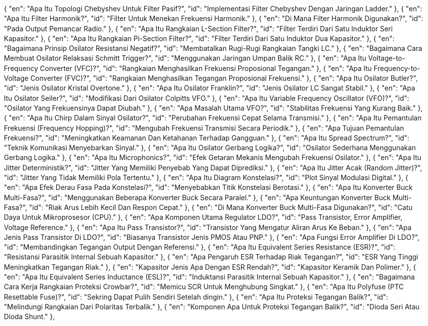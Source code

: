   { "en": "Apa Itu Topologi Chebyshev Untuk Filter Pasif?", "id": "Implementasi Filter Chebyshev Dengan Jaringan Ladder." },
  { "en": "Apa Itu Filter Harmonik?", "id": "Filter Untuk Menekan Frekuensi Harmonik." },
  { "en": "Di Mana Filter Harmonik Digunakan?", "id": "Pada Output Pemancar Radio." },
  { "en": "Apa Itu Rangkaian L-Section Filter?", "id": "Filter Terdiri Dari Satu Induktor Seri Kapasitor." },
  { "en": "Apa Itu Rangkaian Pi-Section Filter?", "id": "Filter Terdiri Dari Satu Induktor Dua Kapasitor." },
  { "en": "Bagaimana Prinsip Osilator Resistansi Negatif?", "id": "Membatalkan Rugi-Rugi Rangkaian Tangki LC." },
  { "en": "Bagaimana Cara Membuat Osilator Relaksasi Schmitt Trigger?", "id": "Menggunakan Jaringan Umpan Balik RC." },
  { "en": "Apa Itu Voltage-to-Frequency Converter (VFC)?", "id": "Rangkaian Menghasilkan Frekuensi Proposional Tegangan." },
  { "en": "Apa Itu Frequency-to-Voltage Converter (FVC)?", "id": "Rangkaian Menghasilkan Tegangan Proposional Frekuensi." },
  { "en": "Apa Itu Osilator Butler?", "id": "Jenis Osilator Kristal Overtone." },
  { "en": "Apa Itu Osilator Franklin?", "id": "Jenis Osilator LC Sangat Stabil." },
  { "en": "Apa Itu Osilator Seiler?", "id": "Modifikasi Dari Osilator Colpitts VFO." },
  { "en": "Apa Itu Variable Frequency Oscillator (VFO)?", "id": "Osilator Yang Frekuensinya Dapat Diubah." },
  { "en": "Apa Masalah Utama VFO?", "id": "Stabilitas Frekuensi Yang Kurang Baik." },
  { "en": "Apa Itu Chirp Dalam Sinyal Osilator?", "id": "Perubahan Frekuensi Cepat Selama Transmisi." },
  { "en": "Apa Itu Pemantulan Frekuensi (Frequency Hopping)?", "id": "Mengubah Frekuensi Transmisi Secara Periodik." },
  { "en": "Apa Tujuan Pemantulan Frekuensi?", "id": "Meningkatkan Keamanan Dan Ketahanan Terhadap Gangguan." },
  { "en": "Apa Itu Spread Spectrum?", "id": "Teknik Komunikasi Menyebarkan Sinyal." },
  { "en": "Apa Itu Osilator Gerbang Logika?", "id": "Osilator Sederhana Menggunakan Gerbang Logika." },
  { "en": "Apa Itu Microphonics?", "id": "Efek Getaran Mekanis Mengubah Frekuensi Osilator." },
  { "en": "Apa Itu Jitter Deterministik?", "id": "Jitter Yang Memiliki Penyebab Yang Dapat Diprediksi." },
  { "en": "Apa Itu Jitter Acak (Random Jitter)?", "id": "Jitter Yang Tidak Memiliki Pola Tertentu." },
  { "en": "Apa Itu Diagram Konstelasi?", "id": "Plot Sinyal Modulasi Digital." },
  { "en": "Apa Efek Derau Fasa Pada Konstelasi?", "id": "Menyebabkan Titik Konstelasi Berotasi." },
  { "en": "Apa Itu Konverter Buck Multi-Fasa?", "id": "Menggunakan Beberapa Konverter Buck Secara Paralel." },
  { "en": "Apa Keuntungan Konverter Buck Multi-Fasa?", "id": "Riak Arus Lebih Kecil Dan Respon Cepat." },
  { "en": "Di Mana Konverter Buck Multi-Fasa Digunakan?", "id": "Catu Daya Untuk Mikroprosesor (CPU)." },
  { "en": "Apa Komponen Utama Regulator LDO?", "id": "Pass Transistor, Error Amplifier, Voltage Reference." },
  { "en": "Apa Itu Pass Transistor?", "id": "Transistor Yang Mengatur Aliran Arus Ke Beban." },
  { "en": "Apa Jenis Pass Transistor Di LDO?", "id": "Biasanya Transistor Jenis PMOS Atau PNP." },
  { "en": "Apa Fungsi Error Amplifier Di LDO?", "id": "Membandingkan Tegangan Output Dengan Referensi." },
  { "en": "Apa Itu Equivalent Series Resistance (ESR)?", "id": "Resistansi Parasitik Internal Sebuah Kapasitor." },
  { "en": "Apa Pengaruh ESR Terhadap Riak Tegangan?", "id": "ESR Yang Tinggi Meningkatkan Tegangan Riak." },
  { "en": "Kapasitor Jenis Apa Dengan ESR Rendah?", "id": "Kapasitor Keramik Dan Polimer." },
  { "en": "Apa Itu Equivalent Series Inductance (ESL)?", "id": "Induktansi Parasitik Internal Sebuah Kapasitor." },
  { "en": "Bagaimana Cara Kerja Rangkaian Proteksi Crowbar?", "id": "Memicu SCR Untuk Menghubung Singkat." },
  { "en": "Apa Itu Polyfuse (PTC Resettable Fuse)?", "id": "Sekring Dapat Pulih Sendiri Setelah dingin." },
  { "en": "Apa Itu Proteksi Tegangan Balik?", "id": "Melindungi Rangkaian Dari Polaritas Terbalik." },
  { "en": "Komponen Apa Untuk Proteksi Tegangan Balik?", "id": "Dioda Seri Atau Dioda Shunt." },